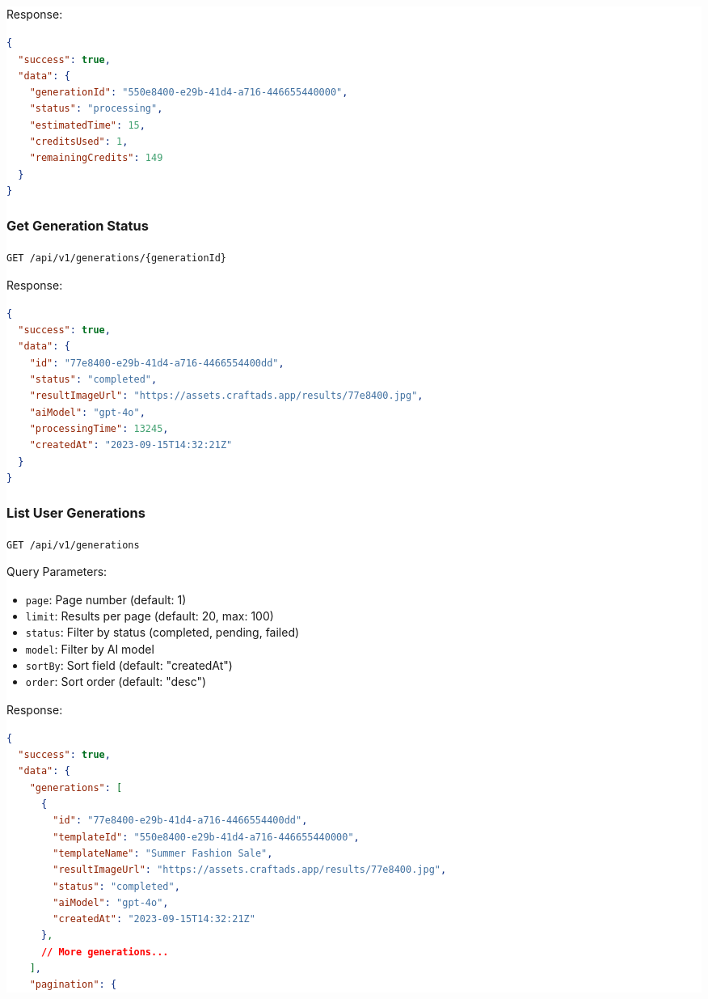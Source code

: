 Response:
```json
{
  "success": true,
  "data": {
    "generationId": "550e8400-e29b-41d4-a716-446655440000",
    "status": "processing",
    "estimatedTime": 15,
    "creditsUsed": 1,
    "remainingCredits": 149
  }
}
```

### Get Generation Status

```
GET /api/v1/generations/{generationId}
```

Response:
```json
{
  "success": true,
  "data": {
    "id": "77e8400-e29b-41d4-a716-4466554400dd",
    "status": "completed",
    "resultImageUrl": "https://assets.craftads.app/results/77e8400.jpg",
    "aiModel": "gpt-4o",
    "processingTime": 13245,
    "createdAt": "2023-09-15T14:32:21Z"
  }
}
```

### List User Generations

```
GET /api/v1/generations
```

Query Parameters:
- `page`: Page number (default: 1)
- `limit`: Results per page (default: 20, max: 100)
- `status`: Filter by status (completed, pending, failed)
- `model`: Filter by AI model
- `sortBy`: Sort field (default: "createdAt")
- `order`: Sort order (default: "desc")

Response:
```json
{
  "success": true,
  "data": {
    "generations": [
      {
        "id": "77e8400-e29b-41d4-a716-4466554400dd",
        "templateId": "550e8400-e29b-41d4-a716-446655440000",
        "templateName": "Summer Fashion Sale",
        "resultImageUrl": "https://assets.craftads.app/results/77e8400.jpg",
        "status": "completed",
        "aiModel": "gpt-4o",
        "createdAt": "2023-09-15T14:32:21Z"
      },
      // More generations...
    ],
    "pagination": {
```